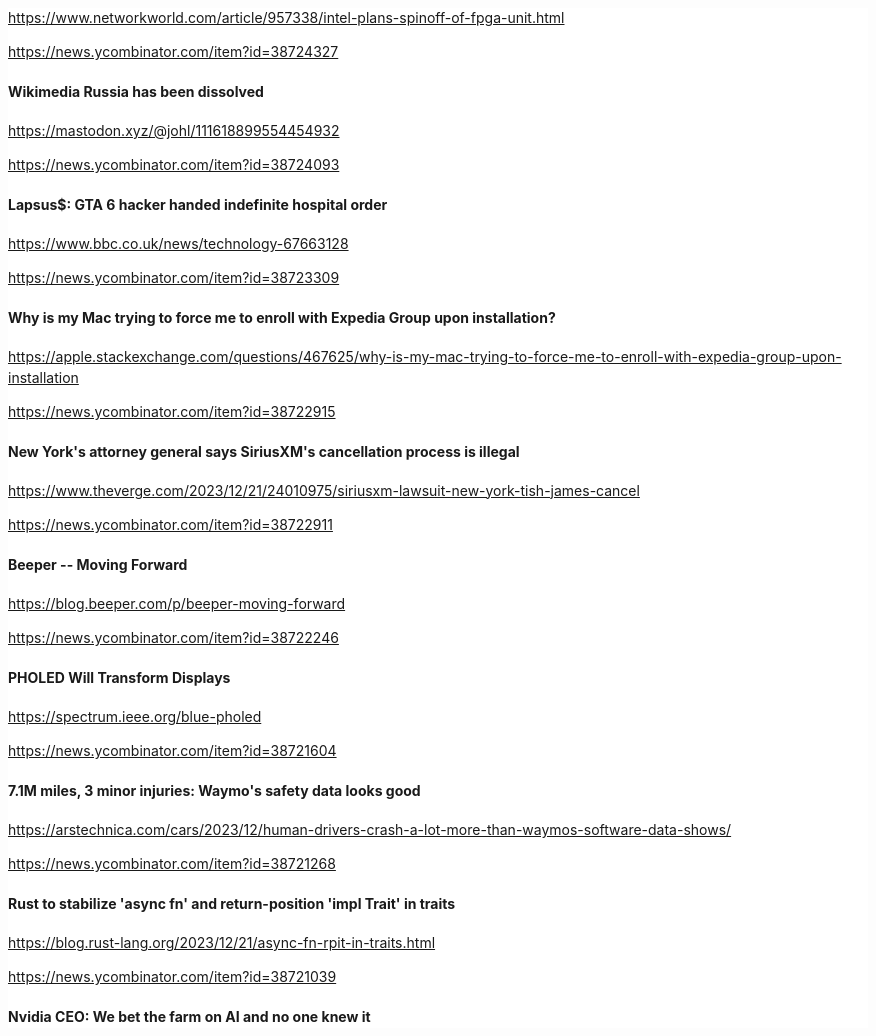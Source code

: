 https://www.networkworld.com/article/957338/intel-plans-spinoff-of-fpga-unit.html

https://news.ycombinator.com/item?id=38724327

#### Wikimedia Russia has been dissolved

https://mastodon.xyz/@johl/111618899554454932

https://news.ycombinator.com/item?id=38724093

#### Lapsus\$: GTA 6 hacker handed indefinite hospital order

https://www.bbc.co.uk/news/technology-67663128

https://news.ycombinator.com/item?id=38723309

#### Why is my Mac trying to force me to enroll with Expedia Group upon installation?

https://apple.stackexchange.com/questions/467625/why-is-my-mac-trying-to-force-me-to-enroll-with-expedia-group-upon-installation

https://news.ycombinator.com/item?id=38722915

#### New York's attorney general says SiriusXM's cancellation process is illegal

https://www.theverge.com/2023/12/21/24010975/siriusxm-lawsuit-new-york-tish-james-cancel

https://news.ycombinator.com/item?id=38722911

#### Beeper -- Moving Forward

https://blog.beeper.com/p/beeper-moving-forward

https://news.ycombinator.com/item?id=38722246

#### PHOLED Will Transform Displays

https://spectrum.ieee.org/blue-pholed

https://news.ycombinator.com/item?id=38721604

#### 7.1M miles, 3 minor injuries: Waymo's safety data looks good

https://arstechnica.com/cars/2023/12/human-drivers-crash-a-lot-more-than-waymos-software-data-shows/

https://news.ycombinator.com/item?id=38721268

#### Rust to stabilize 'async fn' and return-position 'impl Trait' in traits

https://blog.rust-lang.org/2023/12/21/async-fn-rpit-in-traits.html

https://news.ycombinator.com/item?id=38721039

#### Nvidia CEO: We bet the farm on AI and no one knew it
